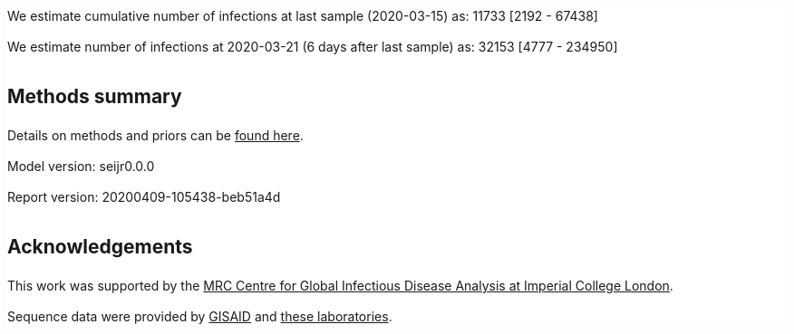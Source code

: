 We estimate cumulative number of infections at last sample (2020-03-15) as: 11733 [2192 - 67438]

We estimate number of infections at 2020-03-21 (6 days after last sample) as:
32153 [4777 - 234950]  




## Methods summary



Details on methods and priors can be [found here](http://whoinfectedwhom.org/seijr0.1.0_methods.pdf).


Model version: seijr0.0.0

Report version: 20200409-105438-beb51a4d


## Acknowledgements

This work was supported by the [MRC Centre for Global Infectious Disease Analysis at Imperial College London](https://www.imperial.ac.uk/mrc-global-infectious-disease-analysis).

Sequence data were provided by [GISAID](http://www.epicov.org) and [these laboratories](http://whoinfectedwhom.org/gisaid_cov2020_acknowledgement_table.xls).


